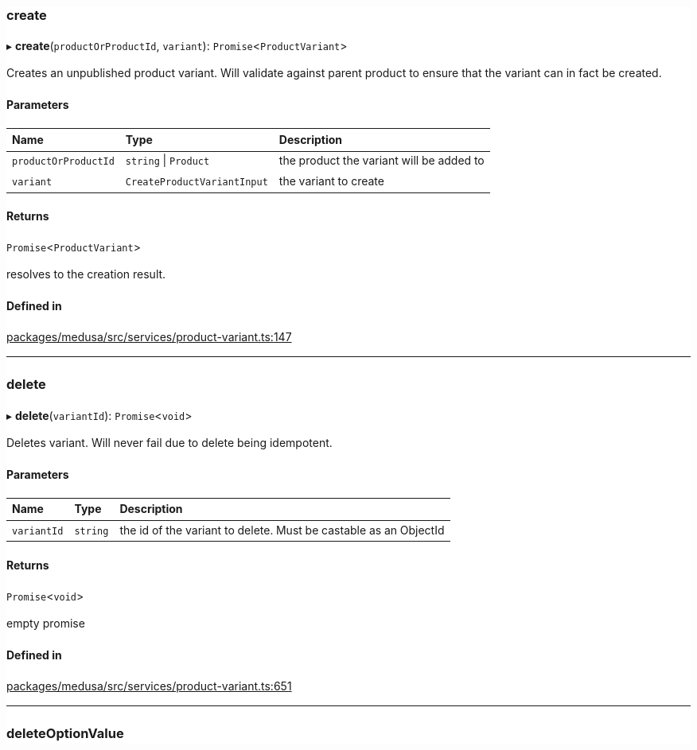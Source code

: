 ### create

▸ **create**(`productOrProductId`, `variant`): `Promise`<`ProductVariant`\>

Creates an unpublished product variant. Will validate against parent product
to ensure that the variant can in fact be created.

#### Parameters

| Name | Type | Description |
| :------ | :------ | :------ |
| `productOrProductId` | `string` \| `Product` | the product the variant will be added to |
| `variant` | `CreateProductVariantInput` | the variant to create |

#### Returns

`Promise`<`ProductVariant`\>

resolves to the creation result.

#### Defined in

[packages/medusa/src/services/product-variant.ts:147](https://github.com/chiubaca/medusa/blob/5abd48900/packages/medusa/src/services/product-variant.ts#L147)

___

### delete

▸ **delete**(`variantId`): `Promise`<`void`\>

Deletes variant.
Will never fail due to delete being idempotent.

#### Parameters

| Name | Type | Description |
| :------ | :------ | :------ |
| `variantId` | `string` | the id of the variant to delete. Must be   castable as an ObjectId |

#### Returns

`Promise`<`void`\>

empty promise

#### Defined in

[packages/medusa/src/services/product-variant.ts:651](https://github.com/chiubaca/medusa/blob/5abd48900/packages/medusa/src/services/product-variant.ts#L651)

___

### deleteOptionValue
